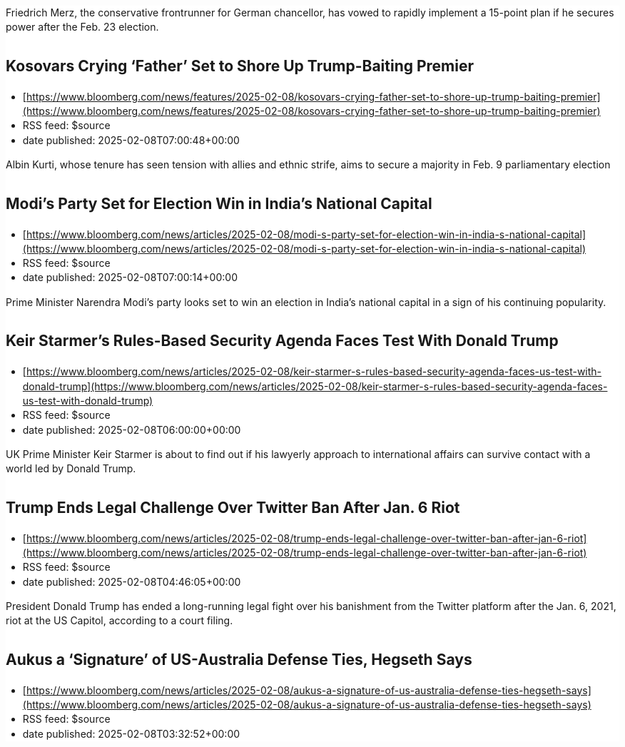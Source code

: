 Friedrich Merz, the conservative frontrunner for German chancellor, has vowed to rapidly implement a 15-point plan if he secures power after the Feb. 23 election.

## Kosovars Crying ‘Father’ Set to Shore Up Trump-Baiting Premier
 - [https://www.bloomberg.com/news/features/2025-02-08/kosovars-crying-father-set-to-shore-up-trump-baiting-premier](https://www.bloomberg.com/news/features/2025-02-08/kosovars-crying-father-set-to-shore-up-trump-baiting-premier)
 - RSS feed: $source
 - date published: 2025-02-08T07:00:48+00:00

<p>Albin Kurti, whose tenure has seen tension with allies and ethnic strife,&nbsp;aims to secure a majority in Feb. 9 parliamentary election</p>

## Modi’s Party Set for Election Win in India’s National Capital
 - [https://www.bloomberg.com/news/articles/2025-02-08/modi-s-party-set-for-election-win-in-india-s-national-capital](https://www.bloomberg.com/news/articles/2025-02-08/modi-s-party-set-for-election-win-in-india-s-national-capital)
 - RSS feed: $source
 - date published: 2025-02-08T07:00:14+00:00

Prime Minister Narendra Modi’s party looks set to win an election in India’s national capital in a sign of his continuing popularity.

## Keir Starmer’s Rules-Based Security Agenda Faces Test With Donald Trump
 - [https://www.bloomberg.com/news/articles/2025-02-08/keir-starmer-s-rules-based-security-agenda-faces-us-test-with-donald-trump](https://www.bloomberg.com/news/articles/2025-02-08/keir-starmer-s-rules-based-security-agenda-faces-us-test-with-donald-trump)
 - RSS feed: $source
 - date published: 2025-02-08T06:00:00+00:00

UK Prime Minister Keir Starmer is about to find out if his lawyerly approach to international affairs can survive contact with a world led by Donald Trump.

## Trump Ends Legal Challenge Over Twitter Ban After Jan. 6 Riot
 - [https://www.bloomberg.com/news/articles/2025-02-08/trump-ends-legal-challenge-over-twitter-ban-after-jan-6-riot](https://www.bloomberg.com/news/articles/2025-02-08/trump-ends-legal-challenge-over-twitter-ban-after-jan-6-riot)
 - RSS feed: $source
 - date published: 2025-02-08T04:46:05+00:00

President Donald Trump has ended a long-running legal fight over his banishment from the Twitter platform after the Jan. 6, 2021, riot at the US Capitol, according to a court filing.

## Aukus a ‘Signature’ of US-Australia Defense Ties, Hegseth Says
 - [https://www.bloomberg.com/news/articles/2025-02-08/aukus-a-signature-of-us-australia-defense-ties-hegseth-says](https://www.bloomberg.com/news/articles/2025-02-08/aukus-a-signature-of-us-australia-defense-ties-hegseth-says)
 - RSS feed: $source
 - date published: 2025-02-08T03:32:52+00:00
